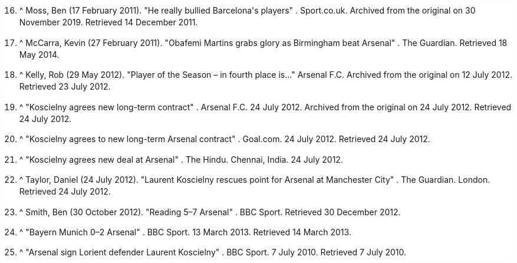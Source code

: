 16. ^ Moss, Ben (17 February 2011). "He really bullied Barcelona's players" . Sport.co.uk. Archived from the original on 30 November 2019. Retrieved 14 December 2011.

17. ^ McCarra, Kevin (27 February 2011). "Obafemi Martins grabs glory as Birmingham beat Arsenal" . The Guardian. Retrieved 18 May 2014.

18. ^ Kelly, Rob (29 May 2012). "Player of the Season – in fourth place is..." Arsenal F.C. Archived from the original on 12 July 2012. Retrieved 23 July 2012.

19. ^ "Koscielny agrees new long-term contract" . Arsenal F.C. 24 July 2012. Archived from the original on 24 July 2012. Retrieved 24 July 2012.

20. ^ "Koscielny agrees to new long-term Arsenal contract" . Goal.com. 24 July 2012. Retrieved 24 July 2012.

21. ^ "Koscielny agrees new deal at Arsenal" . The Hindu. Chennai, India. 24 July 2012.

22. ^ Taylor, Daniel (24 July 2012). "Laurent Koscielny rescues point for Arsenal at Manchester City" . The Guardian. London. Retrieved 24 July 2012.

23. ^ Smith, Ben (30 October 2012). "Reading 5–7 Arsenal" . BBC Sport. Retrieved 30 December 2012.

24. ^ "Bayern Munich 0–2 Arsenal" . BBC Sport. 13 March 2013. Retrieved 14 March 2013.

13. ^ "Arsenal sign Lorient defender Laurent Koscielny" . BBC Sport. 7 July 2010. Retrieved 7 July 2010.

